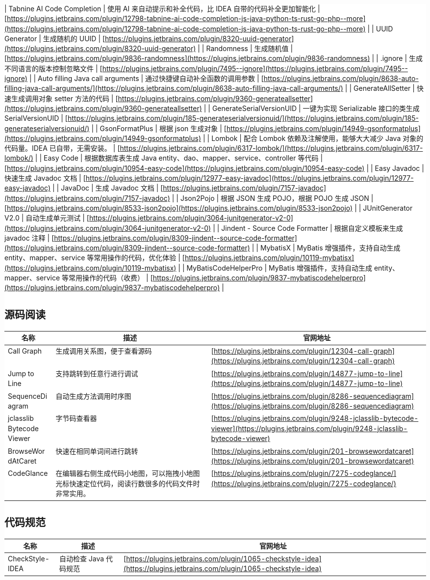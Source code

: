 | Tabnine AI Code Completion                     | 使用 AI 来自动提示和补全代码，比 IDEA 自带的代码补全更加智能化 | [https://plugins.jetbrains.com/plugin/12798-tabnine-ai-code-completion-js-java-python-ts-rust-go-php--more](https://plugins.jetbrains.com/plugin/12798-tabnine-ai-code-completion-js-java-python-ts-rust-go-php--more) |
| UUID Generator                                 | 生成随机的 UUID                                              | [https://plugins.jetbrains.com/plugin/8320-uuid-generator](https://plugins.jetbrains.com/plugin/8320-uuid-generator) |
| Randomness                                     | 生成随机值                                                   | [https://plugins.jetbrains.com/plugin/9836-randomness](https://plugins.jetbrains.com/plugin/9836-randomness) |
| .ignore                                        | 生成不同语言的版本控制忽略文件                               | [https://plugins.jetbrains.com/plugin/7495--ignore](https://plugins.jetbrains.com/plugin/7495--ignore) |
| Auto filling Java call arguments               | 通过快捷键自动补全函数的调用参数                             | [https://plugins.jetbrains.com/plugin/8638-auto-filling-java-call-arguments/](https://plugins.jetbrains.com/plugin/8638-auto-filling-java-call-arguments/) |
| GenerateAllSetter                              | 快速生成调用对象 setter 方法的代码                           | [https://plugins.jetbrains.com/plugin/9360-generateallsetter](https://plugins.jetbrains.com/plugin/9360-generateallsetter) |
| GenerateSerialVersionUID                       | 一键为实现 Serializable 接口的类生成 SerialVersionUID        | [https://plugins.jetbrains.com/plugin/185-generateserialversionuid/](https://plugins.jetbrains.com/plugin/185-generateserialversionuid/) |
| GsonFormatPlus                                 | 根据 json 生成对象                                           | [https://plugins.jetbrains.com/plugin/14949-gsonformatplus](https://plugins.jetbrains.com/plugin/14949-gsonformatplus) |
| Lombok                                         | 配合 Lombok 依赖及注解使用，能够大大减少 Java 对象的代码量。IDEA 已自带，无需安装。 | [https://plugins.jetbrains.com/plugin/6317-lombok/](https://plugins.jetbrains.com/plugin/6317-lombok/) |
| Easy Code                                      | 根据数据库表生成 Java entity、dao、mapper、service、controller 等代码 | [https://plugins.jetbrains.com/plugin/10954-easy-code](https://plugins.jetbrains.com/plugin/10954-easy-code) |
| Easy Javadoc                                   | 快速生成 Javadoc 文档                                        | [https://plugins.jetbrains.com/plugin/12977-easy-javadoc](https://plugins.jetbrains.com/plugin/12977-easy-javadoc) |
| JavaDoc                                        | 生成 Javadoc 文档                                            | [https://plugins.jetbrains.com/plugin/7157-javadoc](https://plugins.jetbrains.com/plugin/7157-javadoc) |
| Json2Pojo                                      | 根据 JSON 生成 POJO，根据 POJO 生成 JSON                     | [https://plugins.jetbrains.com/plugin/8533-json2pojo](https://plugins.jetbrains.com/plugin/8533-json2pojo) |
| JUnitGenerator V2.0                            | 自动生成单元测试                                             | [https://plugins.jetbrains.com/plugin/3064-junitgenerator-v2-0](https://plugins.jetbrains.com/plugin/3064-junitgenerator-v2-0) |
| Jindent - Source Code Formatter                | 根据自定义模板来生成 javadoc 注释                            | [https://plugins.jetbrains.com/plugin/8309-jindent--source-code-formatter](https://plugins.jetbrains.com/plugin/8309-jindent--source-code-formatter) |
| MybatisX                                       | MyBatis 增强插件，支持自动生成 entity、mapper、service 等常用操作的代码，优化体验 | [https://plugins.jetbrains.com/plugin/10119-mybatisx](https://plugins.jetbrains.com/plugin/10119-mybatisx) |
| MyBatisCodeHelperPro                           | MyBatis 增强插件，支持自动生成 entity、mapper、service 等常用操作的代码（收费） | [https://plugins.jetbrains.com/plugin/9837-mybatiscodehelperpro](https://plugins.jetbrains.com/plugin/9837-mybatiscodehelperpro) |

## 源码阅读

| 名称                      | 描述                                                         | 官网地址                                                     |
| ------------------------- | ------------------------------------------------------------ | ------------------------------------------------------------ |
| Call Graph                | 生成调用关系图，便于查看源码                                 | [https://plugins.jetbrains.com/plugin/12304-call-graph](https://plugins.jetbrains.com/plugin/12304-call-graph) |
| Jump to Line              | 支持跳转到任意行进行调试                                     | [https://plugins.jetbrains.com/plugin/14877-jump-to-line](https://plugins.jetbrains.com/plugin/14877-jump-to-line) |
| SequenceDiagram           | 自动生成方法调用时序图                                       | [https://plugins.jetbrains.com/plugin/8286-sequencediagram](https://plugins.jetbrains.com/plugin/8286-sequencediagram) |
| jclasslib Bytecode Viewer | 字节码查看器                                                 | [https://plugins.jetbrains.com/plugin/9248-jclasslib-bytecode-viewer](https://plugins.jetbrains.com/plugin/9248-jclasslib-bytecode-viewer) |
| BrowseWordAtCaret         | 快速在相同单词间进行跳转                                     | [https://plugins.jetbrains.com/plugin/201-browsewordatcaret](https://plugins.jetbrains.com/plugin/201-browsewordatcaret) |
| CodeGlance                | 在编辑器右侧生成代码小地图，可以拖拽小地图光标快速定位代码，阅读行数很多的代码文件时非常实用。 | [https://plugins.jetbrains.com/plugin/7275-codeglance/](https://plugins.jetbrains.com/plugin/7275-codeglance/) |

## 代码规范

| 名称                           | 描述                             | 官网地址                                                     |
| ------------------------------ | -------------------------------- | ------------------------------------------------------------ |
| CheckStyle-IDEA                | 自动检查 Java 代码规范           | [https://plugins.jetbrains.com/plugin/1065-checkstyle-idea](https://plugins.jetbrains.com/plugin/1065-checkstyle-idea) |